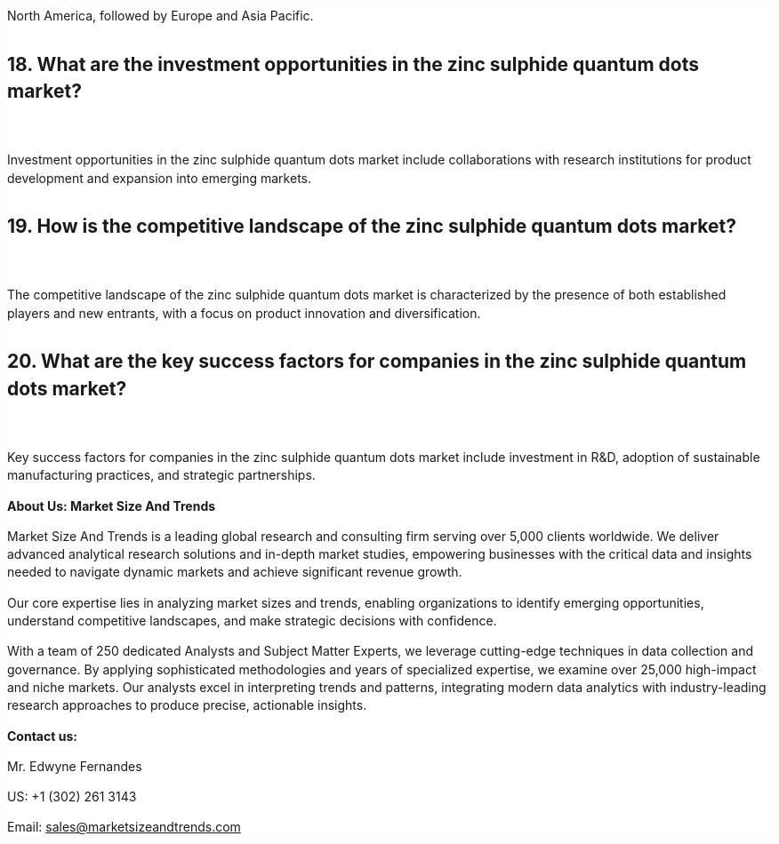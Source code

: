 North America, followed by Europe and Asia Pacific.</p><h2>18. What are the investment opportunities in the zinc sulphide quantum dots market?</h2><p>&nbsp;</p><p>Investment opportunities in the zinc sulphide quantum dots market include collaborations with research institutions for product development and expansion into emerging markets.</p><h2>19. How is the competitive landscape of the zinc sulphide quantum dots market?</h2><p>&nbsp;</p><p>The competitive landscape of the zinc sulphide quantum dots market is characterized by the presence of both established players and new entrants, with a focus on product innovation and diversification.</p><h2>20. What are the key success factors for companies in the zinc sulphide quantum dots market?</h2><p>&nbsp;</p><p>Key success factors for companies in the zinc sulphide quantum dots market include investment in R&D, adoption of sustainable manufacturing practices, and strategic partnerships.</p></body></html></p><p><strong>About Us:&nbsp;Market Size And Trends</strong></p><p>Market Size And Trends&nbsp;is a leading global research and consulting firm serving over 5,000 clients worldwide. We deliver advanced analytical research solutions and in-depth market studies, empowering businesses with the critical data and insights needed to navigate dynamic markets and achieve significant revenue growth.</p><p>Our core expertise lies in analyzing market sizes and trends, enabling organizations to identify emerging opportunities, understand competitive landscapes, and make strategic decisions with confidence.</p><p>With a team of 250 dedicated Analysts and Subject Matter Experts, we leverage cutting-edge techniques in data collection and governance. By applying sophisticated methodologies and years of specialized expertise, we examine over 25,000 high-impact and niche markets. Our analysts excel in interpreting trends and patterns, integrating modern data analytics with industry-leading research approaches to produce precise, actionable insights.</p><p><strong>Contact us:</strong></p><p>Mr. Edwyne Fernandes</p><p>US: +1 (302) 261 3143</p><p>Email: <a href="mailto:sales@marketsizeandtrends.com">sales@marketsizeandtrends.com</a>&nbsp;</p>
